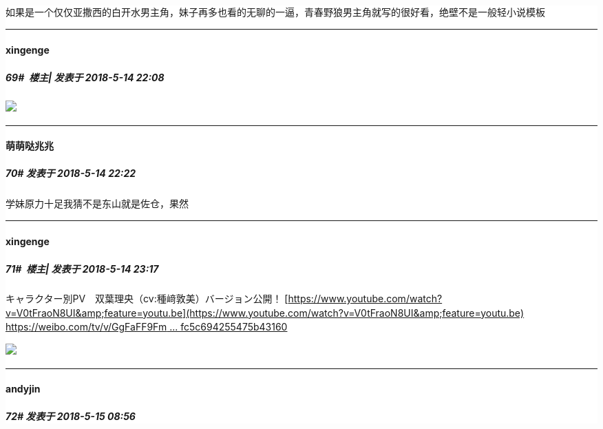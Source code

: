 如果是一个仅仅亚撒西的白开水男主角，妹子再多也看的无聊的一逼，青春野狼男主角就写的很好看，绝壁不是一般轻小说模板







*****

####  xingenge  
##### 69#         楼主| 发表于 2018-5-14 22:08



<img src="http://wx4.sinaimg.cn/large/740ca5e5gy1frb7zvoiigj20hs0cot9q.jpg" referrerpolicy="no-referrer">







*****

####  萌萌哒兆兆  
##### 70#       发表于 2018-5-14 22:22




学妹原力十足我猜不是东山就是佐仓，果然







*****

####  xingenge  
##### 71#         楼主| 发表于 2018-5-14 23:17




キャラクター別PV　双葉理央（cv:種﨑敦美）バージョン公開！
[https://www.youtube.com/watch?v=V0tFraoN8UI&amp;feature=youtu.be](https://www.youtube.com/watch?v=V0tFraoN8UI&amp;feature=youtu.be)
[https://weibo.com/tv/v/GgFaFF9Fm ... fc5c694255475b43160](https://weibo.com/tv/v/GgFaFF9Fm?fid=1034:668832d7f77b3fc5c694255475b43160)

<img src="http://wx3.sinaimg.cn/large/0068TvVBgy1frb9jfpdaej30xc0nsdj0.jpg" referrerpolicy="no-referrer">







*****

####  andyjin  
##### 72#       发表于 2018-5-15 08:56

